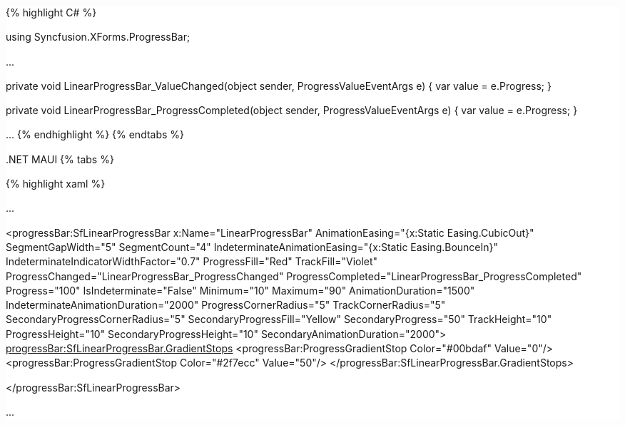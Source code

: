 {% highlight C# %}

using Syncfusion.XForms.ProgressBar;

...

 private void LinearProgressBar_ValueChanged(object sender, ProgressValueEventArgs e)
 {
     var value = e.Progress;
 }

 private void LinearProgressBar_ProgressCompleted(object sender, ProgressValueEventArgs e)
 {
     var value = e.Progress;
 }

...
{% endhighlight %}
{% endtabs %}
</td>
</tr>
<tr>
<th>.NET MAUI</th>
</tr>
<tr>
<td>
{% tabs %} 

{% highlight xaml %}

<ContentPage
    xmlns:progressBar="clr-namespace:Syncfusion.Maui.ProgressBar;assembly=Syncfusion.Maui.ProgressBar">

...
 
 <progressBar:SfLinearProgressBar x:Name="LinearProgressBar" 
                                  AnimationEasing="{x:Static Easing.CubicOut}"
                                  SegmentGapWidth="5"
                                  SegmentCount="4"
                                  IndeterminateAnimationEasing="{x:Static Easing.BounceIn}"
                                  IndeterminateIndicatorWidthFactor="0.7"
                                  ProgressFill="Red"
                                  TrackFill="Violet"
                                  ProgressChanged="LinearProgressBar_ProgressChanged"
                                  ProgressCompleted="LinearProgressBar_ProgressCompleted"
                                  Progress="100"
                                  IsIndeterminate="False"
                                  Minimum="10"
                                  Maximum="90"
                                  AnimationDuration="1500"
                                  IndeterminateAnimationDuration="2000"
                                  ProgressCornerRadius="5"
                                  TrackCornerRadius="5"
                                  SecondaryProgressCornerRadius="5"
                                  SecondaryProgressFill="Yellow"
                                  SecondaryProgress="50"
                                  TrackHeight="10"
                                  ProgressHeight="10"
                                  SecondaryProgressHeight="10"
                                  SecondaryAnimationDuration="2000">
    <progressBar:SfLinearProgressBar.GradientStops>
        <progressBar:ProgressGradientStop Color="#00bdaf" Value="0"/>
        <progressBar:ProgressGradientStop Color="#2f7ecc" Value="50"/>
    </progressBar:SfLinearProgressBar.GradientStops>

</progressBar:SfLinearProgressBar>

...
